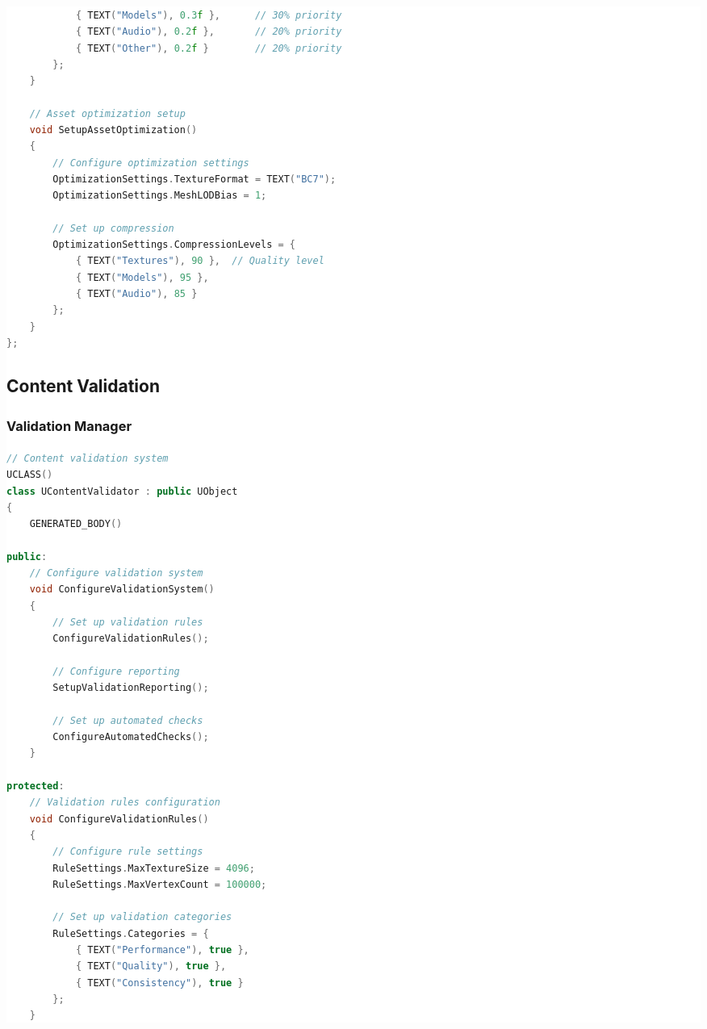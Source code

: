 ```cpp
            { TEXT("Models"), 0.3f },      // 30% priority
            { TEXT("Audio"), 0.2f },       // 20% priority
            { TEXT("Other"), 0.2f }        // 20% priority
        };
    }
    
    // Asset optimization setup
    void SetupAssetOptimization()
    {
        // Configure optimization settings
        OptimizationSettings.TextureFormat = TEXT("BC7");
        OptimizationSettings.MeshLODBias = 1;
        
        // Set up compression
        OptimizationSettings.CompressionLevels = {
            { TEXT("Textures"), 90 },  // Quality level
            { TEXT("Models"), 95 },
            { TEXT("Audio"), 85 }
        };
    }
};
```

## Content Validation

### Validation Manager

```cpp
// Content validation system
UCLASS()
class UContentValidator : public UObject
{
    GENERATED_BODY()
    
public:
    // Configure validation system
    void ConfigureValidationSystem()
    {
        // Set up validation rules
        ConfigureValidationRules();
        
        // Configure reporting
        SetupValidationReporting();
        
        // Set up automated checks
        ConfigureAutomatedChecks();
    }
    
protected:
    // Validation rules configuration
    void ConfigureValidationRules()
    {
        // Configure rule settings
        RuleSettings.MaxTextureSize = 4096;
        RuleSettings.MaxVertexCount = 100000;
        
        // Set up validation categories
        RuleSettings.Categories = {
            { TEXT("Performance"), true },
            { TEXT("Quality"), true },
            { TEXT("Consistency"), true }
        };
    }
```
